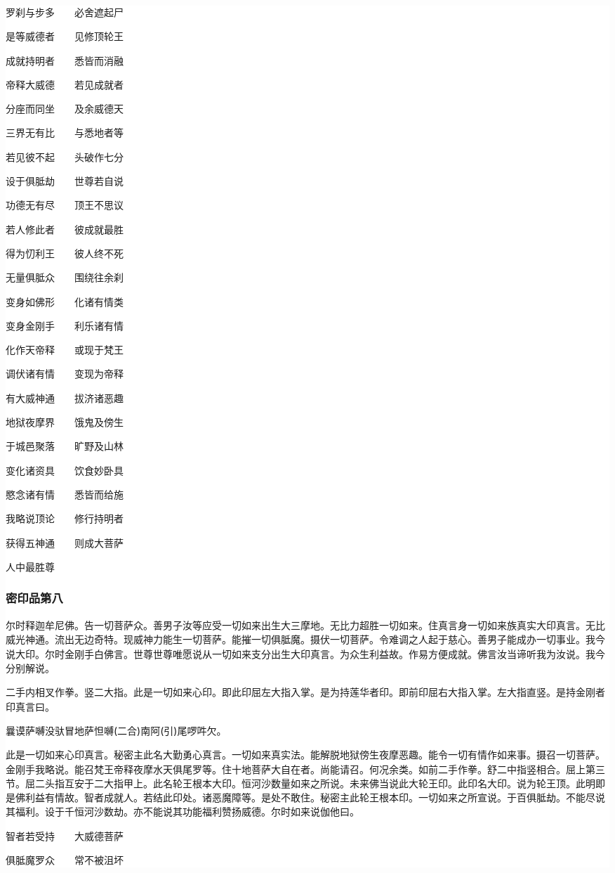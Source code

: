罗刹与步多　　必舍遮起尸  

是等威德者　　见修顶轮王  

成就持明者　　悉皆而消融  

帝释大威德　　若见成就者  

分座而同坐　　及余威德天  

三界无有比　　与悉地者等  

若见彼不起　　头破作七分  

设于俱胝劫　　世尊若自说  

功德无有尽　　顶王不思议  

若人修此者　　彼成就最胜  

得为忉利王　　彼人终不死  

无量俱胝众　　围绕往余刹  

变身如佛形　　化诸有情类  

变身金刚手　　利乐诸有情  

化作天帝释　　或现于梵王  

调伏诸有情　　变现为帝释  

有大威神通　　拔济诸恶趣  

地狱夜摩界　　饿鬼及傍生  

于城邑聚落　　旷野及山林  

变化诸资具　　饮食妙卧具  

愍念诸有情　　悉皆而给施  

我略说顶论　　修行持明者  

获得五神通　　则成大菩萨  

人中最胜尊  

### 密印品第八

尔时释迦牟尼佛。告一切菩萨众。善男子汝等应受一切如来出生大三摩地。无比力超胜一切如来。住真言身一切如来族真实大印真言。无比威光神通。流出无边奇特。现威神力能生一切菩萨。能摧一切俱胝魔。摄伏一切菩萨。令难调之人起于慈心。善男子能成办一切事业。我今说大印。尔时金刚手白佛言。世尊世尊唯愿说从一切如来支分出生大印真言。为众生利益故。作易方便成就。佛言汝当谛听我为汝说。我今分别解说。  

二手内相叉作拳。竖二大指。此是一切如来心印。即此印屈左大指入掌。是为持莲华者印。即前印屈右大指入掌。左大指直竖。是持金刚者印真言曰。  

曩谟萨嚩没驮冒地萨怛嚩(二合)南阿(引)尾啰吽欠。  

此是一切如来心印真言。秘密主此名大勤勇心真言。一切如来真实法。能解脱地狱傍生夜摩恶趣。能令一切有情作如来事。摄召一切菩萨。金刚手我略说。能召梵王帝释夜摩水天俱尾罗等。住十地菩萨大自在者。尚能请召。何况余类。如前二手作拳。舒二中指竖相合。屈上第三节。屈二头指互安于二大指甲上。此名轮王根本大印。恒河沙数量如来之所说。未来佛当说此大轮王印。此印名大印。说为轮王顶。此明即是佛利益有情故。智者成就人。若结此印处。诸恶魔障等。是处不敢住。秘密主此轮王根本印。一切如来之所宣说。于百俱胝劫。不能尽说其福利。设于千恒河沙数劫。亦不能说其功能福利赞扬威德。尔时如来说伽他曰。  

智者若受持　　大威德菩萨  

俱胝魔罗众　　常不被沮坏  
